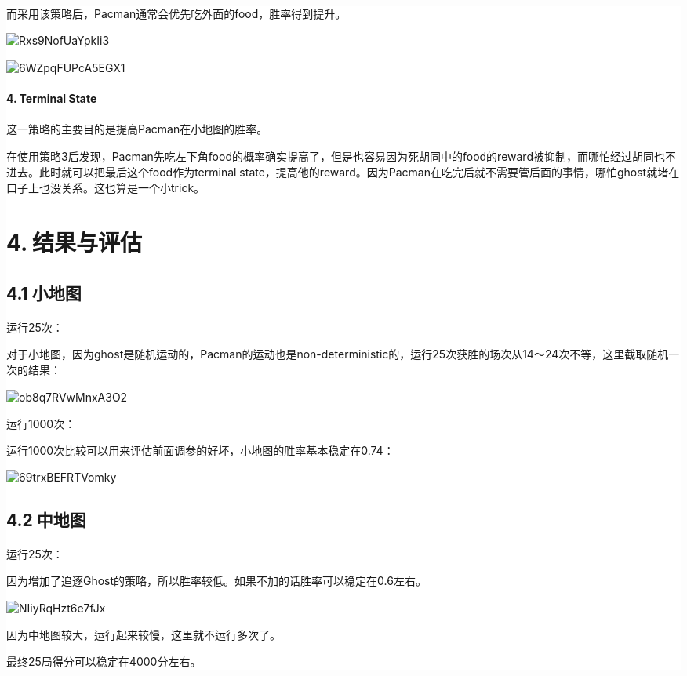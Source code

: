 而采用该策略后，Pacman通常会优先吃外面的food，胜率得到提升。



![Rxs9NofUaYpkIi3](https://s2.loli.net/2021/12/06/Rxs9NofUaYpkIi3.png)

![6WZpqFUPcA5EGX1](https://s2.loli.net/2021/12/06/6WZpqFUPcA5EGX1.png)



#### 4. Terminal State

这一策略的主要目的是提高Pacman在小地图的胜率。

在使用策略3后发现，Pacman先吃左下角food的概率确实提高了，但是也容易因为死胡同中的food的reward被抑制，而哪怕经过胡同也不进去。此时就可以把最后这个food作为terminal state，提高他的reward。因为Pacman在吃完后就不需要管后面的事情，哪怕ghost就堵在口子上也没关系。这也算是一个小trick。



# 4. 结果与评估

## 4.1 小地图

运行25次：

对于小地图，因为ghost是随机运动的，Pacman的运动也是non-deterministic的，运行25次获胜的场次从14～24次不等，这里截取随机一次的结果：

![ob8q7RVwMnxA3O2](https://s2.loli.net/2021/12/06/ob8q7RVwMnxA3O2.png)



运行1000次：

运行1000次比较可以用来评估前面调参的好坏，小地图的胜率基本稳定在0.74：

![69trxBEFRTVomky](https://s2.loli.net/2021/12/06/69trxBEFRTVomky.png)



## 4.2 中地图

运行25次：

因为增加了追逐Ghost的策略，所以胜率较低。如果不加的话胜率可以稳定在0.6左右。

![NIiyRqHzt6e7fJx](https://s2.loli.net/2021/12/06/NIiyRqHzt6e7fJx.png)



因为中地图较大，运行起来较慢，这里就不运行多次了。

最终25局得分可以稳定在4000分左右。
